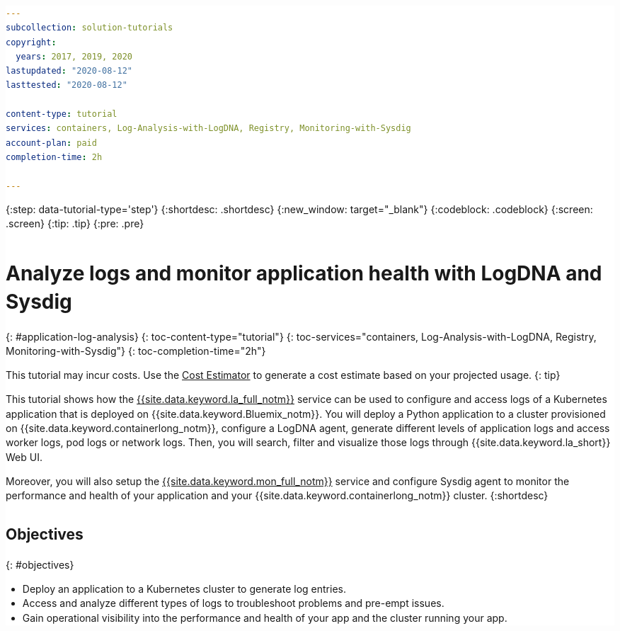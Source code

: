 ```yaml
---
subcollection: solution-tutorials
copyright:
  years: 2017, 2019, 2020
lastupdated: "2020-08-12"
lasttested: "2020-08-12"

content-type: tutorial
services: containers, Log-Analysis-with-LogDNA, Registry, Monitoring-with-Sysdig
account-plan: paid
completion-time: 2h

---
```


{:step: data-tutorial-type='step'}
{:shortdesc: .shortdesc}
{:new_window: target="_blank"}
{:codeblock: .codeblock}
{:screen: .screen}
{:tip: .tip}
{:pre: .pre}

# Analyze logs and monitor application health with LogDNA and Sysdig
{: #application-log-analysis}
{: toc-content-type="tutorial"}
{: toc-services="containers, Log-Analysis-with-LogDNA, Registry, Monitoring-with-Sysdig"}
{: toc-completion-time="2h"}

This tutorial may incur costs. Use the [Cost Estimator](https://{DomainName}/estimator/review) to generate a cost estimate based on your projected usage.
{: tip}

This tutorial shows how the [{{site.data.keyword.la_full_notm}}](https://{DomainName}/observe/) service can be used to configure and access logs of a Kubernetes application that is deployed on {{site.data.keyword.Bluemix_notm}}. You will deploy a Python application to a cluster provisioned on {{site.data.keyword.containerlong_notm}}, configure a LogDNA agent, generate different levels of application logs and access worker logs, pod logs or network logs. Then, you will search, filter and visualize those logs through {{site.data.keyword.la_short}} Web UI.

Moreover, you will also setup the [{{site.data.keyword.mon_full_notm}}](https://{DomainName}/observe/) service and configure Sysdig agent to monitor the performance and health of your application and your {{site.data.keyword.containerlong_notm}} cluster.
{:shortdesc}

## Objectives
{: #objectives}
* Deploy an application to a Kubernetes cluster to generate log entries.
* Access and analyze different types of logs to troubleshoot problems and pre-empt issues.
* Gain operational visibility into the performance and health of your app and the cluster running your app.
